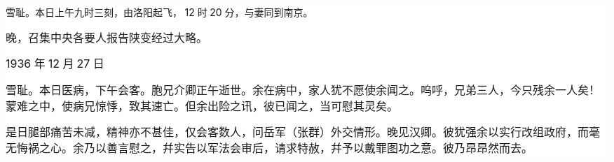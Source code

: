    <span lang="ZH-CN" style="font-family: 宋体;">
    雪耻。本日上午九时三刻，由洛阳起飞，
   </span>
   12
   <span lang="ZH-CN" style="font-family: 宋体;">
    时
   </span>
   20
   <span lang="ZH-CN" style="font-family: 宋体;">
    分，与妻同到南京。
   </span>
   <o:p>
   </o:p>
  </font>
 </p>
 <p class="MsoNormal">
  <font size="3">
   <span lang="ZH-CN" style="font-family: 宋体;">
    晚，召集中央各要人报告陕变经过大略。
   </span>
   <o:p>
   </o:p>
  </font>
 </p>
 <p class="MsoNormal">
  <o:p>
   <font size="3">
   </font>
  </o:p>
 </p>
 <p class="MsoNormal">
  <font size="3">
   1936
   <span lang="ZH-CN" style="font-family: 宋体;">
    年
   </span>
   12
   <span lang="ZH-CN" style="font-family: 宋体;">
    月
   </span>
   27
   <span lang="ZH-CN" style="font-family: 宋体;">
    日
   </span>
   <o:p>
   </o:p>
  </font>
 </p>
 <p class="MsoNormal">
  <font size="3">
   <span lang="ZH-CN" style="font-family: 宋体;">
    雪耻。本日医病，下午会客。胞兄介卿正午逝世。余在病中，家人犹不愿使余闻之。呜呼，兄弟三人，今只残余一人矣！蒙难之中，使病兄惊悸，致其速亡。但余出险之讯，彼已闻之，当可慰其灵矣。
   </span>
   <o:p>
   </o:p>
  </font>
 </p>
 <p class="MsoNormal">
  <font size="3">
   <span lang="ZH-CN" style="font-family: 宋体;">
    是日腿部痛苦未减，精神亦不甚佳，仅会客数人，问岳军（张群）外交情形。晚见汉卿。彼犹强余以实行改组政府，而毫无悔祸之心。余乃以善言慰之，幷实告以军法会审后，请求特赦，幷予以戴罪图功之意。彼乃昂昂然而去。
   </span>
   <o:p>